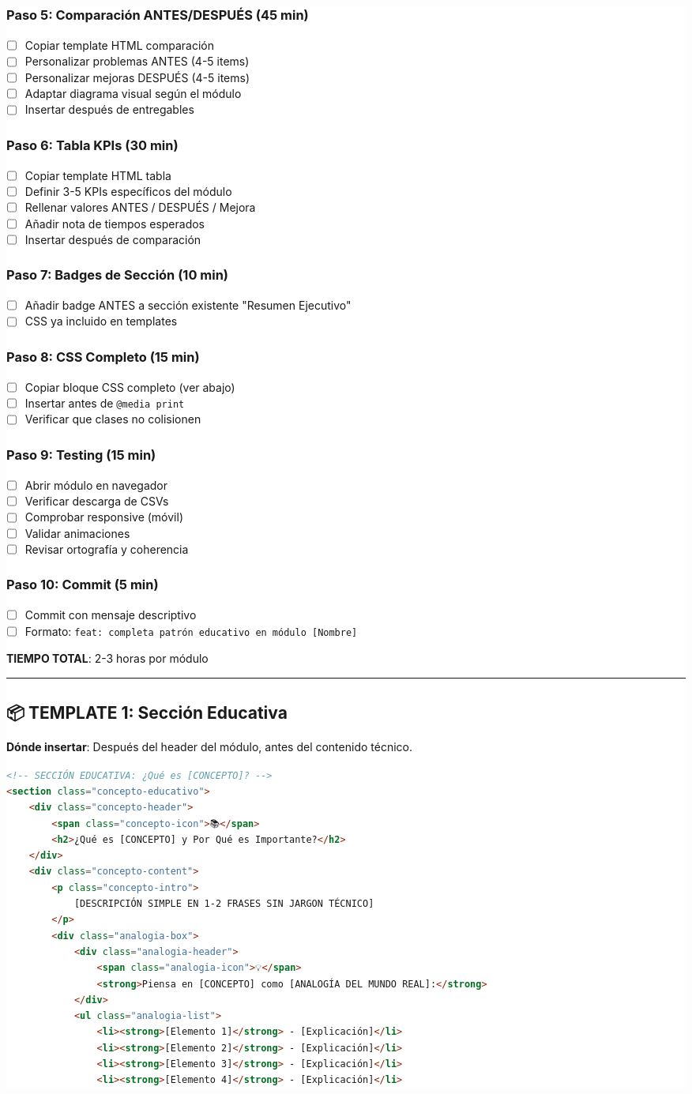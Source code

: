 ### Paso 5: Comparación ANTES/DESPUÉS (45 min)
- [ ] Copiar template HTML comparación
- [ ] Personalizar problemas ANTES (4-5 items)
- [ ] Personalizar mejoras DESPUÉS (4-5 items)
- [ ] Adaptar diagrama visual según el módulo
- [ ] Insertar después de entregables

### Paso 6: Tabla KPIs (30 min)
- [ ] Copiar template HTML tabla
- [ ] Definir 3-5 KPIs específicos del módulo
- [ ] Rellenar valores ANTES / DESPUÉS / Mejora
- [ ] Añadir nota de tiempos esperados
- [ ] Insertar después de comparación

### Paso 7: Badges de Sección (10 min)
- [ ] Añadir badge ANTES a sección existente "Resumen Ejecutivo"
- [ ] CSS ya incluido en templates

### Paso 8: CSS Completo (15 min)
- [ ] Copiar bloque CSS completo (ver abajo)
- [ ] Insertar antes de `@media print`
- [ ] Verificar que clases no colisionen

### Paso 9: Testing (15 min)
- [ ] Abrir módulo en navegador
- [ ] Verificar descarga de CSVs
- [ ] Comprobar responsive (móvil)
- [ ] Validar animaciones
- [ ] Revisar ortografía y coherencia

### Paso 10: Commit (5 min)
- [ ] Commit con mensaje descriptivo
- [ ] Formato: `feat: completa patrón educativo en módulo [Nombre]`

**TIEMPO TOTAL**: 2-3 horas por módulo

---

## 📦 TEMPLATE 1: Sección Educativa

**Dónde insertar**: Después del header del módulo, antes del contenido técnico.

```html
<!-- SECCIÓN EDUCATIVA: ¿Qué es [CONCEPTO]? -->
<section class="concepto-educativo">
    <div class="concepto-header">
        <span class="concepto-icon">📚</span>
        <h2>¿Qué es [CONCEPTO] y Por Qué es Importante?</h2>
    </div>
    <div class="concepto-content">
        <p class="concepto-intro">
            [DESCRIPCIÓN SIMPLE EN 1-2 FRASES SIN JARGON TÉCNICO]
        </p>
        <div class="analogia-box">
            <div class="analogia-header">
                <span class="analogia-icon">💡</span>
                <strong>Piensa en [CONCEPTO] como [ANALOGÍA DEL MUNDO REAL]:</strong>
            </div>
            <ul class="analogia-list">
                <li><strong>[Elemento 1]</strong> - [Explicación]</li>
                <li><strong>[Elemento 2]</strong> - [Explicación]</li>
                <li><strong>[Elemento 3]</strong> - [Explicación]</li>
                <li><strong>[Elemento 4]</strong> - [Explicación]</li>
```